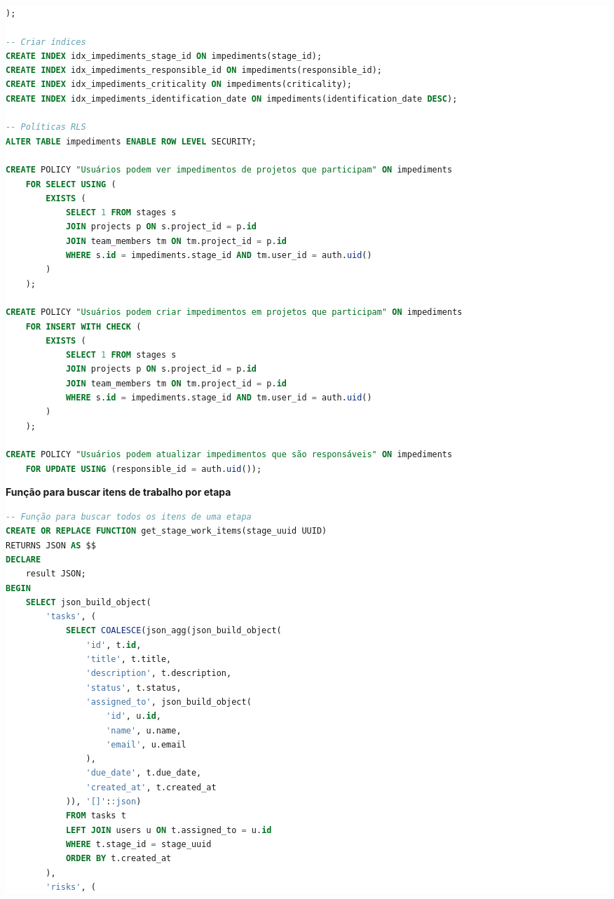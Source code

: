 ```sql
);

-- Criar índices
CREATE INDEX idx_impediments_stage_id ON impediments(stage_id);
CREATE INDEX idx_impediments_responsible_id ON impediments(responsible_id);
CREATE INDEX idx_impediments_criticality ON impediments(criticality);
CREATE INDEX idx_impediments_identification_date ON impediments(identification_date DESC);

-- Políticas RLS
ALTER TABLE impediments ENABLE ROW LEVEL SECURITY;

CREATE POLICY "Usuários podem ver impedimentos de projetos que participam" ON impediments
    FOR SELECT USING (
        EXISTS (
            SELECT 1 FROM stages s
            JOIN projects p ON s.project_id = p.id
            JOIN team_members tm ON tm.project_id = p.id
            WHERE s.id = impediments.stage_id AND tm.user_id = auth.uid()
        )
    );

CREATE POLICY "Usuários podem criar impedimentos em projetos que participam" ON impediments
    FOR INSERT WITH CHECK (
        EXISTS (
            SELECT 1 FROM stages s
            JOIN projects p ON s.project_id = p.id
            JOIN team_members tm ON tm.project_id = p.id
            WHERE s.id = impediments.stage_id AND tm.user_id = auth.uid()
        )
    );

CREATE POLICY "Usuários podem atualizar impedimentos que são responsáveis" ON impediments
    FOR UPDATE USING (responsible_id = auth.uid());
```

**Função para buscar itens de trabalho por etapa**
```sql
-- Função para buscar todos os itens de uma etapa
CREATE OR REPLACE FUNCTION get_stage_work_items(stage_uuid UUID)
RETURNS JSON AS $$
DECLARE
    result JSON;
BEGIN
    SELECT json_build_object(
        'tasks', (
            SELECT COALESCE(json_agg(json_build_object(
                'id', t.id,
                'title', t.title,
                'description', t.description,
                'status', t.status,
                'assigned_to', json_build_object(
                    'id', u.id,
                    'name', u.name,
                    'email', u.email
                ),
                'due_date', t.due_date,
                'created_at', t.created_at
            )), '[]'::json)
            FROM tasks t
            LEFT JOIN users u ON t.assigned_to = u.id
            WHERE t.stage_id = stage_uuid
            ORDER BY t.created_at
        ),
        'risks', (
```